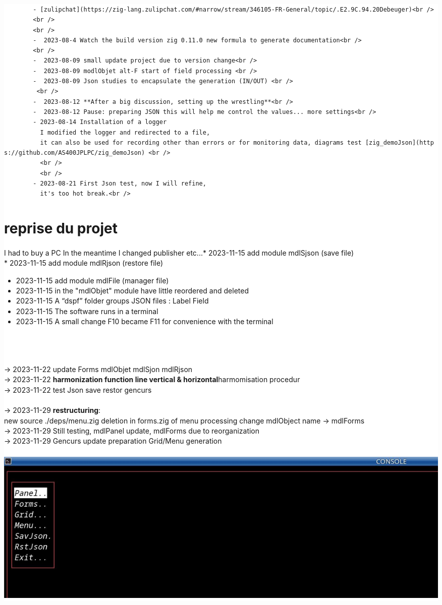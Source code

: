             - [zulipchat](https://zig-lang.zulipchat.com/#narrow/stream/346105-FR-General/topic/.E2.9C.94.20Debeuger)<br />
            <br />
            <br />  
            -  2023-08-4 Watch the build version zig 0.11.0 new formula to generate documentation<br />
            <br />
            -  2023-08-09 small update project due to version change<br />
            -  2023-08-09 modlObjet alt-F start of field processing <br />
            -  2023-08-09 Json studies to encapsulate the generation (IN/OUT) <br />
             <br />
            -  2023-08-12 **After a big discussion, setting up the wrestling**<br />
            -  2023-08-12 Pause: preparing JSON this will help me control the values... more settings<br />
            - 2023-08-14 Installation of a logger
              I modified the logger and redirected to a file,
              it can also be used for recording other than errors or for monitoring data, diagrams test [zig_demoJson](https://github.com/AS400JPLPC/zig_demoJson) <br />
              <br />
              <br />
            - 2023-08-21 First Json test, now I will refine,
              it's too hot break.<br />
# reprise du projet

I had to buy a PC In the meantime I changed publisher etc...* 2023-11-15 add module mdlSjson (save file)<br />* 2023-11-15 add module mdlRjson (restore file)<br />
* 2023-11-15 add module mdlFile  (manager file)<br />
* 2023-11-15 in the "mdlObjet" module have little reordered and deleted<br />
* 2023-11-15 A “dspf” folder groups JSON files : Label Field<br />
* 2023-11-15 The software runs in a terminal<br />
* 2023-11-15 A small change F10 became F11 for convenience with the terminal<br />
  <br />
  <br />


<u>                                                                         </u><BR />
→ 2023-11-22 update Forms mdlObjet mdlSjon mdlRjson<br />
→ 2023-11-22 **harmonization function line vertical & horizontal**harmomisation procedur<br />
→ 2023-11-22 test Json save restor gencurs<br />
<br />
→ 2023-11-29 **restructuring**:<br />
new source ./deps/menu.zig
deletion in forms.zig of menu processing
change mdlObject name -> mdlForms<br />
→ 2023-11-29 Still testing, mdlPanel update, mdlForms due to reorganization<br />
→ 2023-11-29 Gencurs update preparation Grid/Menu generation <br />
<br />
![](assets/20231129_012345_Gen00.png)
<br />